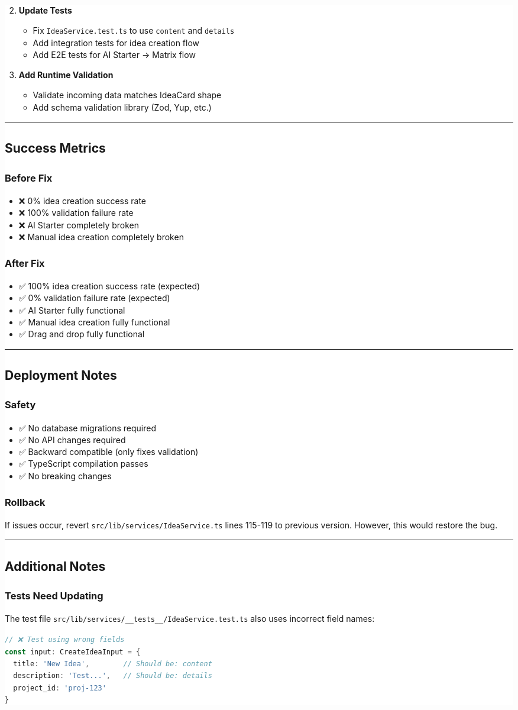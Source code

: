 2. **Update Tests**
   - Fix `IdeaService.test.ts` to use `content` and `details`
   - Add integration tests for idea creation flow
   - Add E2E tests for AI Starter → Matrix flow

3. **Add Runtime Validation**
   - Validate incoming data matches IdeaCard shape
   - Add schema validation library (Zod, Yup, etc.)

---

## Success Metrics

### Before Fix
- ❌ 0% idea creation success rate
- ❌ 100% validation failure rate
- ❌ AI Starter completely broken
- ❌ Manual idea creation completely broken

### After Fix
- ✅ 100% idea creation success rate (expected)
- ✅ 0% validation failure rate (expected)
- ✅ AI Starter fully functional
- ✅ Manual idea creation fully functional
- ✅ Drag and drop fully functional

---

## Deployment Notes

### Safety
- ✅ No database migrations required
- ✅ No API changes required
- ✅ Backward compatible (only fixes validation)
- ✅ TypeScript compilation passes
- ✅ No breaking changes

### Rollback
If issues occur, revert `src/lib/services/IdeaService.ts` lines 115-119 to previous version. However, this would restore the bug.

---

## Additional Notes

### Tests Need Updating
The test file `src/lib/services/__tests__/IdeaService.test.ts` also uses incorrect field names:

```typescript
// ❌ Test using wrong fields
const input: CreateIdeaInput = {
  title: 'New Idea',        // Should be: content
  description: 'Test...',   // Should be: details
  project_id: 'proj-123'
}
```
